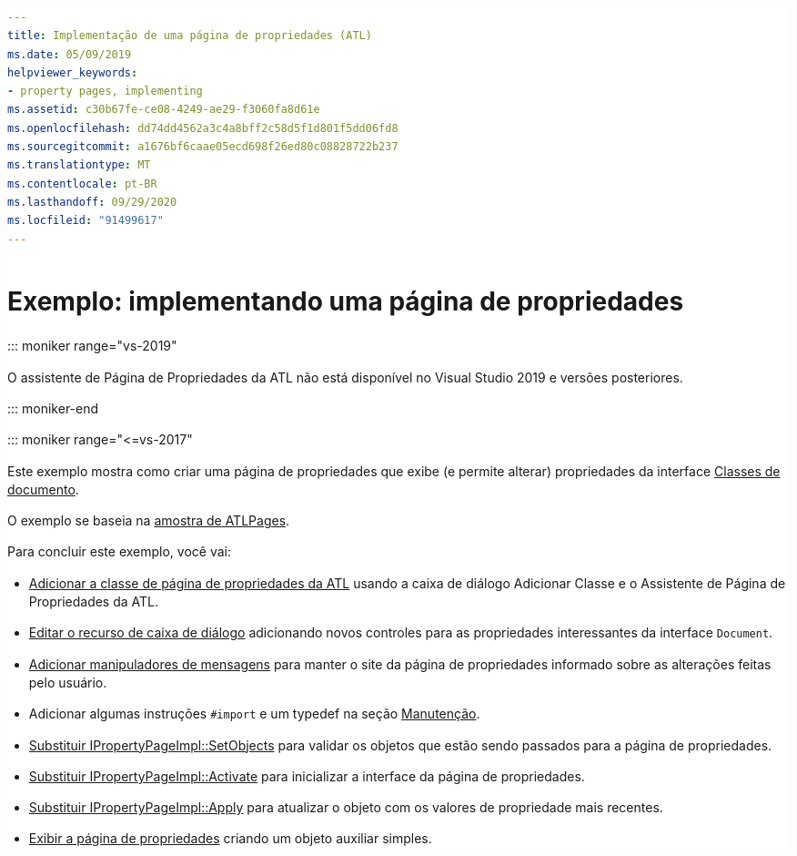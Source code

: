 ```yaml
---
title: Implementação de uma página de propriedades (ATL)
ms.date: 05/09/2019
helpviewer_keywords:
- property pages, implementing
ms.assetid: c30b67fe-ce08-4249-ae29-f3060fa8d61e
ms.openlocfilehash: dd74dd4562a3c4a8bff2c58d5f1d801f5dd06fd8
ms.sourcegitcommit: a1676bf6caae05ecd698f26ed80c08828722b237
ms.translationtype: MT
ms.contentlocale: pt-BR
ms.lasthandoff: 09/29/2020
ms.locfileid: "91499617"
---
```

# <a name="example-implementing-a-property-page"></a>Exemplo: implementando uma página de propriedades

::: moniker range="vs-2019"

O assistente de Página de Propriedades da ATL não está disponível no Visual Studio 2019 e versões posteriores.

::: moniker-end

::: moniker range="<=vs-2017"

Este exemplo mostra como criar uma página de propriedades que exibe (e permite alterar) propriedades da interface [Classes de documento](../mfc/document-classes.md).

O exemplo se baseia na [amostra de ATLPages](../overview/visual-cpp-samples.md).

Para concluir este exemplo, você vai:

- [Adicionar a classe de página de propriedades da ATL](#vcconusing_the_atl_object_wizard) usando a caixa de diálogo Adicionar Classe e o Assistente de Página de Propriedades da ATL.

- [Editar o recurso de caixa de diálogo](#vcconediting_the_dialog_resource) adicionando novos controles para as propriedades interessantes da interface `Document`.

- [Adicionar manipuladores de mensagens](#vcconadding_message_handlers) para manter o site da página de propriedades informado sobre as alterações feitas pelo usuário.

- Adicionar algumas instruções `#import` e um typedef na seção [Manutenção](#vcconhousekeeping).

- [Substituir IPropertyPageImpl::SetObjects](#vcconoverriding_ipropertypageimpl_setobjects) para validar os objetos que estão sendo passados para a página de propriedades.

- [Substituir IPropertyPageImpl::Activate](#vcconoverriding_ipropertypageimpl_activate) para inicializar a interface da página de propriedades.

- [Substituir IPropertyPageImpl::Apply](#vcconoverride_ipropertypageimpl_apply) para atualizar o objeto com os valores de propriedade mais recentes.

- [Exibir a página de propriedades](#vccontesting_the_property_page) criando um objeto auxiliar simples.
